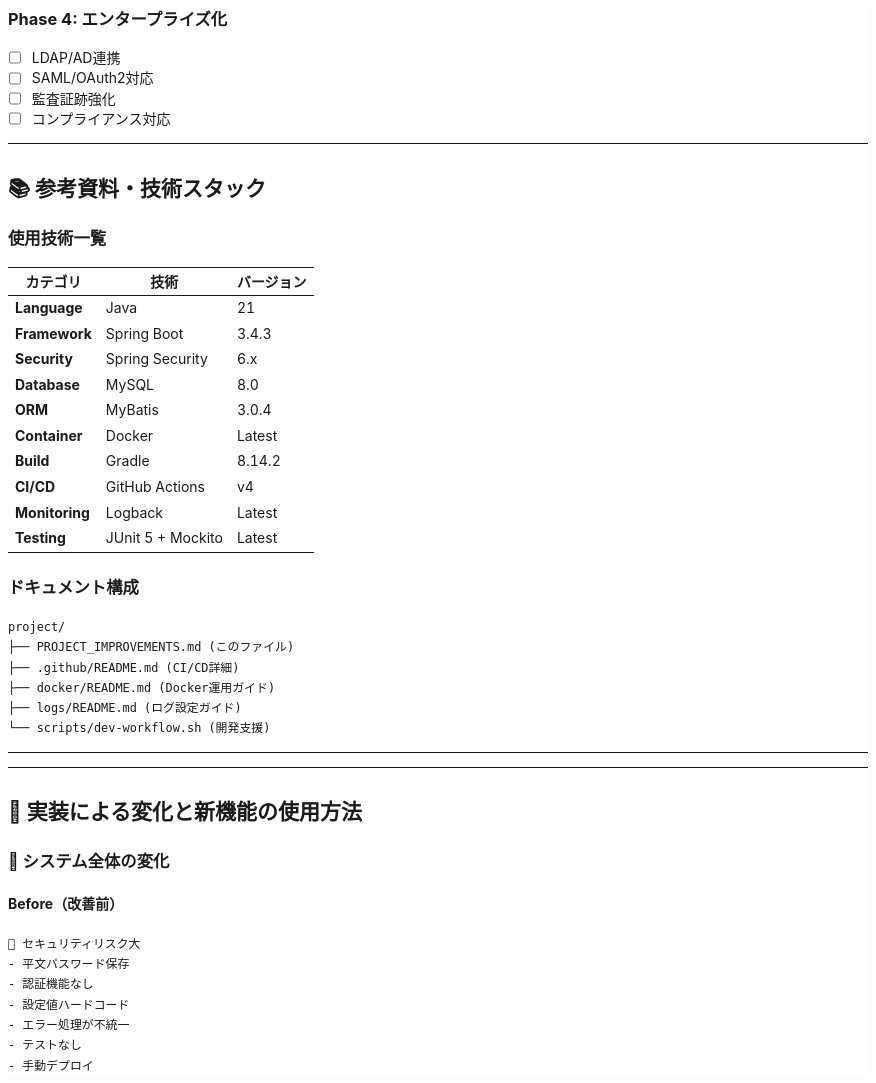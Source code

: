 ### Phase 4: エンタープライズ化
- [ ] LDAP/AD連携
- [ ] SAML/OAuth2対応
- [ ] 監査証跡強化
- [ ] コンプライアンス対応

---

## 📚 参考資料・技術スタック

### 使用技術一覧
| カテゴリ | 技術 | バージョン |
|---------|------|-----------|
| **Language** | Java | 21 |
| **Framework** | Spring Boot | 3.4.3 |
| **Security** | Spring Security | 6.x |
| **Database** | MySQL | 8.0 |
| **ORM** | MyBatis | 3.0.4 |
| **Container** | Docker | Latest |
| **Build** | Gradle | 8.14.2 |
| **CI/CD** | GitHub Actions | v4 |
| **Monitoring** | Logback | Latest |
| **Testing** | JUnit 5 + Mockito | Latest |

### ドキュメント構成
```
project/
├── PROJECT_IMPROVEMENTS.md (このファイル)
├── .github/README.md (CI/CD詳細)
├── docker/README.md (Docker運用ガイド)
├── logs/README.md (ログ設定ガイド)
└── scripts/dev-workflow.sh (開発支援)
```

---

---

## 🔄 実装による変化と新機能の使用方法

### 🎯 システム全体の変化

#### Before（改善前）
```
🔴 セキュリティリスク大
- 平文パスワード保存
- 認証機能なし
- 設定値ハードコード
- エラー処理が不統一
- テストなし
- 手動デプロイ
```

